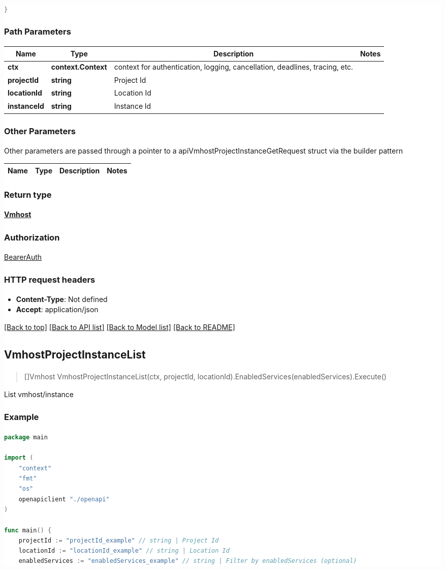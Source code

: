 ```go
}
```

### Path Parameters


Name | Type | Description  | Notes
------------- | ------------- | ------------- | -------------
**ctx** | **context.Context** | context for authentication, logging, cancellation, deadlines, tracing, etc.
**projectId** | **string** | Project Id | 
**locationId** | **string** | Location Id | 
**instanceId** | **string** | Instance Id | 

### Other Parameters

Other parameters are passed through a pointer to a apiVmhostProjectInstanceGetRequest struct via the builder pattern


Name | Type | Description  | Notes
------------- | ------------- | ------------- | -------------




### Return type

[**Vmhost**](Vmhost.md)

### Authorization

[BearerAuth](../README.md#BearerAuth)

### HTTP request headers

- **Content-Type**: Not defined
- **Accept**: application/json

[[Back to top]](#) [[Back to API list]](../README.md#documentation-for-api-endpoints)
[[Back to Model list]](../README.md#documentation-for-models)
[[Back to README]](../README.md)


## VmhostProjectInstanceList

> []Vmhost VmhostProjectInstanceList(ctx, projectId, locationId).EnabledServices(enabledServices).Execute()

List vmhost/instance



### Example

```go
package main

import (
    "context"
    "fmt"
    "os"
    openapiclient "./openapi"
)

func main() {
    projectId := "projectId_example" // string | Project Id
    locationId := "locationId_example" // string | Location Id
    enabledServices := "enabledServices_example" // string | Filter by enabledServices (optional)
```